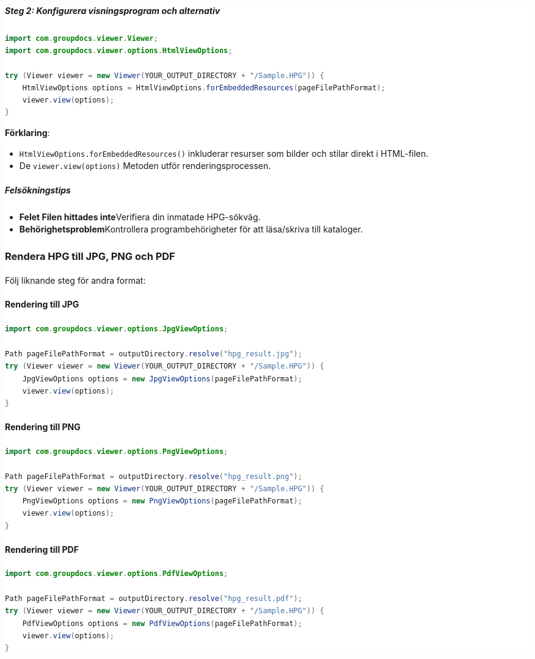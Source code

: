 ##### Steg 2: Konfigurera visningsprogram och alternativ

```java
import com.groupdocs.viewer.Viewer;
import com.groupdocs.viewer.options.HtmlViewOptions;

try (Viewer viewer = new Viewer(YOUR_OUTPUT_DIRECTORY + "/Sample.HPG")) {
    HtmlViewOptions options = HtmlViewOptions.forEmbeddedResources(pageFilePathFormat);
    viewer.view(options);
}
```
**Förklaring**: 
- `HtmlViewOptions.forEmbeddedResources()` inkluderar resurser som bilder och stilar direkt i HTML-filen.
- De `viewer.view(options)` Metoden utför renderingsprocessen.

##### Felsökningstips
- **Felet Filen hittades inte**Verifiera din inmatade HPG-sökväg.
- **Behörighetsproblem**Kontrollera programbehörigheter för att läsa/skriva till kataloger.

### Rendera HPG till JPG, PNG och PDF

Följ liknande steg för andra format:

#### Rendering till JPG

```java
import com.groupdocs.viewer.options.JpgViewOptions;

Path pageFilePathFormat = outputDirectory.resolve("hpg_result.jpg");
try (Viewer viewer = new Viewer(YOUR_OUTPUT_DIRECTORY + "/Sample.HPG")) {
    JpgViewOptions options = new JpgViewOptions(pageFilePathFormat);
    viewer.view(options);
}
```

#### Rendering till PNG

```java
import com.groupdocs.viewer.options.PngViewOptions;

Path pageFilePathFormat = outputDirectory.resolve("hpg_result.png");
try (Viewer viewer = new Viewer(YOUR_OUTPUT_DIRECTORY + "/Sample.HPG")) {
    PngViewOptions options = new PngViewOptions(pageFilePathFormat);
    viewer.view(options);
}
```

#### Rendering till PDF

```java
import com.groupdocs.viewer.options.PdfViewOptions;

Path pageFilePathFormat = outputDirectory.resolve("hpg_result.pdf");
try (Viewer viewer = new Viewer(YOUR_OUTPUT_DIRECTORY + "/Sample.HPG")) {
    PdfViewOptions options = new PdfViewOptions(pageFilePathFormat);
    viewer.view(options);
}
```
